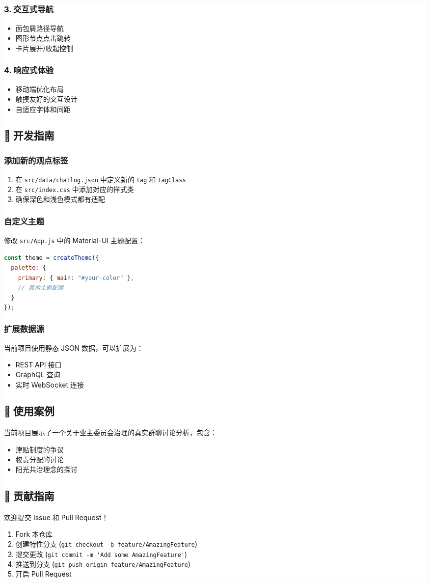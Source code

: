### 3. 交互式导航
- 面包屑路径导航
- 图形节点点击跳转
- 卡片展开/收起控制

### 4. 响应式体验
- 移动端优化布局
- 触摸友好的交互设计
- 自适应字体和间距

## 🔧 开发指南

### 添加新的观点标签

1. 在 `src/data/chatlog.json` 中定义新的 `tag` 和 `tagClass`
2. 在 `src/index.css` 中添加对应的样式类
3. 确保深色和浅色模式都有适配

### 自定义主题

修改 `src/App.js` 中的 Material-UI 主题配置：

```javascript
const theme = createTheme({
  palette: {
    primary: { main: "#your-color" },
    // 其他主题配置
  }
});
```

### 扩展数据源

当前项目使用静态 JSON 数据，可以扩展为：
- REST API 接口
- GraphQL 查询
- 实时 WebSocket 连接

## 📝 使用案例

当前项目展示了一个关于业主委员会治理的真实群聊讨论分析，包含：
- 津贴制度的争议
- 权责分配的讨论
- 阳光共治理念的探讨

## 🤝 贡献指南

欢迎提交 Issue 和 Pull Request！

1. Fork 本仓库
2. 创建特性分支 (`git checkout -b feature/AmazingFeature`)
3. 提交更改 (`git commit -m 'Add some AmazingFeature'`)
4. 推送到分支 (`git push origin feature/AmazingFeature`)
5. 开启 Pull Request
